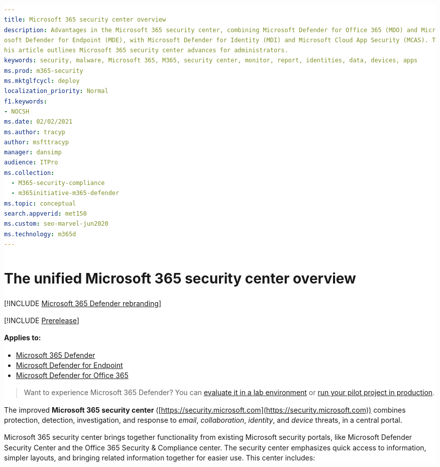 ```yaml
---
title: Microsoft 365 security center overview
description: Advantages in the Microsoft 365 security center, combining Microsoft Defender for Office 365 (MDO) and Microsoft Defender for Endpoint (MDE), with Microsoft Defender for Identity (MDI) and Microsoft Cloud App Security (MCAS). This article outlines Microsoft 365 security center advances for administrators.
keywords: security, malware, Microsoft 365, M365, security center, monitor, report, identities, data, devices, apps
ms.prod: m365-security
ms.mktglfcycl: deploy
localization_priority: Normal
f1.keywords:
- NOCSH
ms.date: 02/02/2021
ms.author: tracyp
author: msfttracyp
manager: dansimp
audience: ITPro
ms.collection: 
  - M365-security-compliance
  - m365initiative-m365-defender
ms.topic: conceptual
search.appverid: met150
ms.custom: seo-marvel-jun2020
ms.technology: m365d
---
```


# The unified Microsoft 365 security center overview

[!INCLUDE [Microsoft 365 Defender rebranding](../includes/microsoft-defender.md)]

[!INCLUDE [Prerelease](../includes/prerelease.md)]

**Applies to:**

- [Microsoft 365 Defender](microsoft-365-defender.md)
- [Microsoft Defender for Endpoint](https://go.microsoft.com/fwlink/p/?linkid=2154037)
- [Microsoft Defender for Office 365](/microsoft-365/security/defender-365-security/defender-for-office-365)

> Want to experience Microsoft 365 Defender? You can [evaluate it in a lab environment](m365d-evaluation.md?ocid=cx-docs-MTPtriallab) or [run your pilot project in production](m365d-pilot.md?ocid=cx-evalpilot).

The improved **Microsoft 365 security center** ([https://security.microsoft.com](https://security.microsoft.com)) combines protection, detection, investigation, and response to *email*, *collaboration*, *identity*, and *device* threats, in a central portal.

Microsoft 365 security center brings together functionality from existing Microsoft security portals, like Microsoft Defender Security Center and the Office 365 Security & Compliance center. The security center emphasizes quick access to information, simpler layouts, and bringing related information together for easier use. This center includes:
